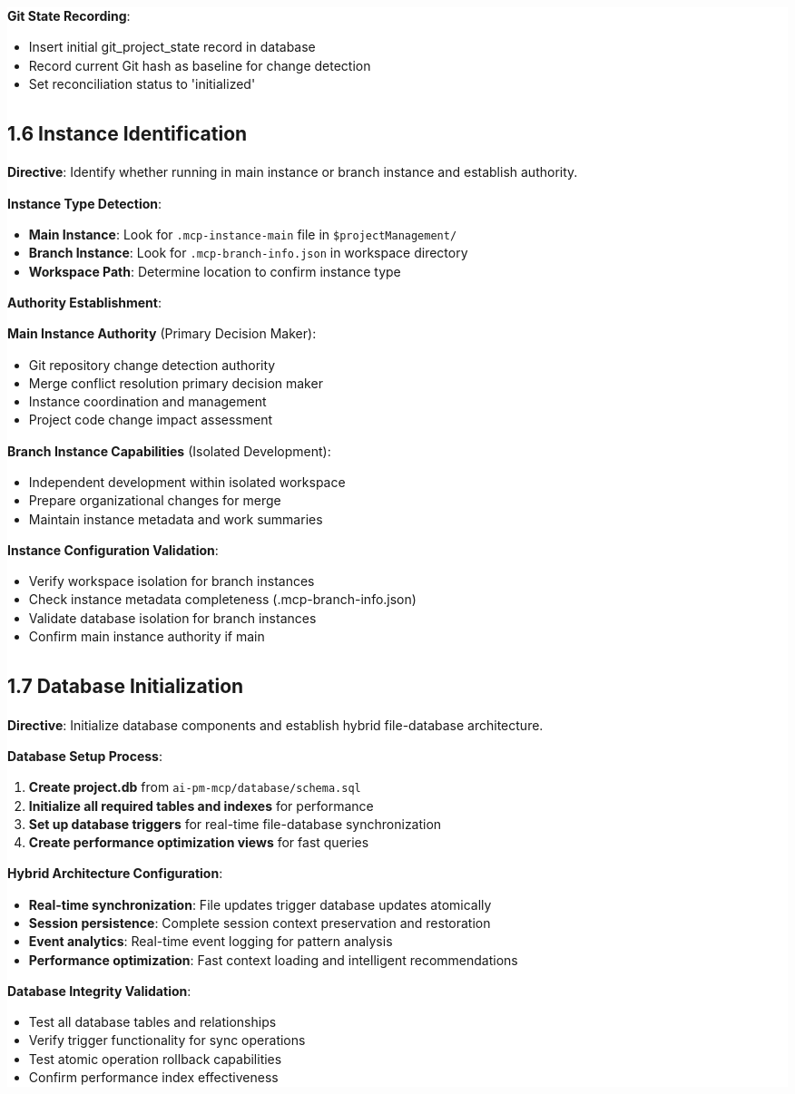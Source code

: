 **Git State Recording**:
- Insert initial git_project_state record in database
- Record current Git hash as baseline for change detection
- Set reconciliation status to 'initialized'

## 1.6 Instance Identification

**Directive**: Identify whether running in main instance or branch instance and establish authority.

**Instance Type Detection**:
- **Main Instance**: Look for `.mcp-instance-main` file in `$projectManagement/`
- **Branch Instance**: Look for `.mcp-branch-info.json` in workspace directory
- **Workspace Path**: Determine location to confirm instance type

**Authority Establishment**:

**Main Instance Authority** (Primary Decision Maker):
- Git repository change detection authority
- Merge conflict resolution primary decision maker
- Instance coordination and management
- Project code change impact assessment

**Branch Instance Capabilities** (Isolated Development):
- Independent development within isolated workspace
- Prepare organizational changes for merge
- Maintain instance metadata and work summaries

**Instance Configuration Validation**:
- Verify workspace isolation for branch instances
- Check instance metadata completeness (.mcp-branch-info.json)
- Validate database isolation for branch instances
- Confirm main instance authority if main

## 1.7 Database Initialization

**Directive**: Initialize database components and establish hybrid file-database architecture.

**Database Setup Process**:
1. **Create project.db** from `ai-pm-mcp/database/schema.sql`
2. **Initialize all required tables and indexes** for performance
3. **Set up database triggers** for real-time file-database synchronization
4. **Create performance optimization views** for fast queries

**Hybrid Architecture Configuration**:
- **Real-time synchronization**: File updates trigger database updates atomically
- **Session persistence**: Complete session context preservation and restoration
- **Event analytics**: Real-time event logging for pattern analysis
- **Performance optimization**: Fast context loading and intelligent recommendations

**Database Integrity Validation**:
- Test all database tables and relationships
- Verify trigger functionality for sync operations
- Test atomic operation rollback capabilities
- Confirm performance index effectiveness
